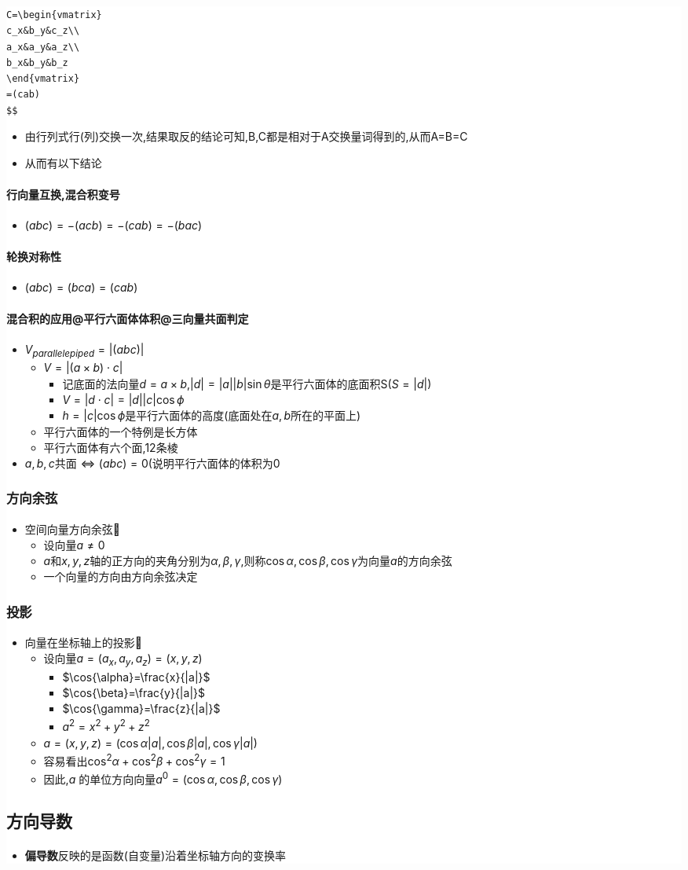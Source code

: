     C=\begin{vmatrix}
    c_x&b_y&c_z\\
    a_x&a_y&a_z\\
    b_x&b_y&b_z
    \end{vmatrix}
    =(cab)
    $$

  - 由行列式行(列)交换一次,结果取反的结论可知,B,C都是相对于A交换量词得到的,从而A=B=C

  - 从而有以下结论

#### 行向量互换,混合积变号

- $(abc)=-(acb)=-(cab)=-(bac)$

  

#### 轮换对称性

- $(abc)=(bca)=(cab)$

#### 混合积的应用@平行六面体体积@三向量共面判定

- $V_{parallelepiped}=|(abc)|$
  - $V=|(a\times{b})\cdot{c}|$
    - 记底面的法向量$d=a\times{b}$,$|d|=|a||b|\sin\theta$是平行六面体的底面积S($S=|d|$)
    - $V=|d\cdot{c}|=|d||c|\cos{\phi}$
    - $h=|c|\cos{\phi}$是平行六面体的高度(底面处在$a,b$所在的平面上)
  - 平行六面体的一个特例是长方体
  - 平行六面体有六个面,12条棱
- $a,b,c$共面$\Leftrightarrow{(abc)=0}$(说明平行六面体的体积为0

### 方向余弦

- 空间向量方向余弦🎈
  - 设向量$a\neq{0}$
  - $a$和$x,y,z$轴的正方向的夹角分别为$\alpha,\beta,\gamma$,则称$\cos{\alpha},\cos{\beta},\cos{\gamma}$为向量$a$的方向余弦
  - 一个向量的方向由方向余弦决定

### 投影

- 向量在坐标轴上的投影🎈
  - 设向量$a=(a_x,a_{y},a_z)=(x,y,z)$
    - $\cos{\alpha}=\frac{x}{|a|}$
    - $\cos{\beta}=\frac{y}{|a|}$
    - $\cos{\gamma}=\frac{z}{|a|}$
    - $a^2=x^2+y^2+z^2$
  - $a=(x,y,z)=(\cos{\alpha}|a|,\cos{\beta}|a|,\cos{\gamma}|a|)$
  - 容易看出$\cos^2{\alpha}+\cos^2{\beta}+\cos^2{\gamma}=1$
  - 因此,$a$ 的单位方向向量$a^{0}=(\cos{\alpha},\cos{\beta},\cos{\gamma})$

## 方向导数

- **偏导数**反映的是函数(自变量)沿着坐标轴方向的变换率
